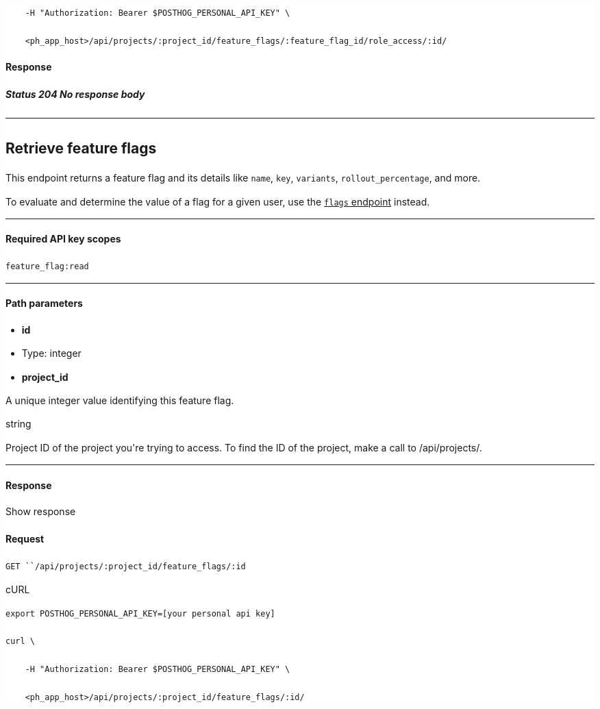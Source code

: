         -H "Authorization: Bearer $POSTHOG_PERSONAL_API_KEY" \

        <ph_app_host>/api/projects/:project_id/feature_flags/:feature_flag_id/role_access/:id/

#### Response

##### Status 204 No response body

---

## Retrieve feature flags

This endpoint returns a feature flag and its details like `name`, `key`, `variants`, `rollout_percentage`, and more.

To evaluate and determine the value of a flag for a given user, use the [`flags` endpoint](/docs/api/flags) instead.

---

#### Required API key scopes

`feature_flag:read`

---

#### Path parameters

* **id**
* Type: integer

* **project_id**

A unique integer value identifying this feature flag.

string

Project ID of the project you're trying to access. To find the ID of the project, make a call to /api/projects/.

---

#### Response

Show response

#### Request

`GET ``/api/projects/:project_id/feature_flags/:id`

cURL

    export POSTHOG_PERSONAL_API_KEY=[your personal api key]

    curl \

        -H "Authorization: Bearer $POSTHOG_PERSONAL_API_KEY" \

        <ph_app_host>/api/projects/:project_id/feature_flags/:id/
